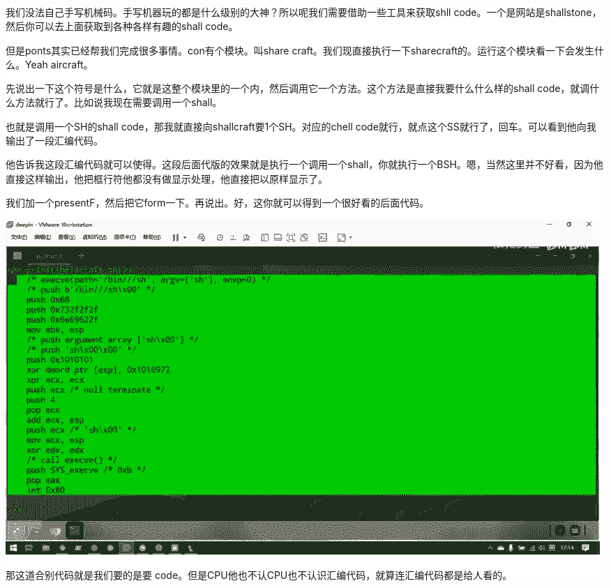 我们没法自己手写机械码。手写机器玩的都是什么级别的大神？所以呢我们需要借助一些工具来获取shll code。一个是网站是shallstone，然后你可以去上面获取到各种各样有趣的shall code。

但是ponts其实已经帮我们完成很多事情。con有个模块。叫share craft。我们现直接执行一下sharecraft的。运行这个模块看一下会发生什么。Yeah aircraft。

先说出一下这个符号是什么，它就是这整个模块里的一个内，然后调用它一个方法。这个方法是直接我要什么什么样的shall code，就调什么方法就行了。比如说我现在需要调用一个shall。

也就是调用一个SH的shall code，那我就直接向shallcraft要1个SH。对应的chell code就行，就点这个SS就行了，回车。可以看到他向我输出了一段汇编代码。

他告诉我这段汇编代码就可以使得。这段后面代版的效果就是执行一个调用一个shall，你就执行一个BSH。嗯，当然这里并不好看，因为他直接这样输出，他把框行符他都没有做显示处理，他直接把以原样显示了。

我们加一个presentF，然后把它form一下。再说出。好，这你就可以得到一个很好看的后面代码。

![](img/51d470280d4562b05c6d77a16728e3b4_3.png)

那这道合别代码就是我们要的是要 code。但是CPU他也不认CPU也不认识汇编代码，就算连汇编代码都是给人看的。


